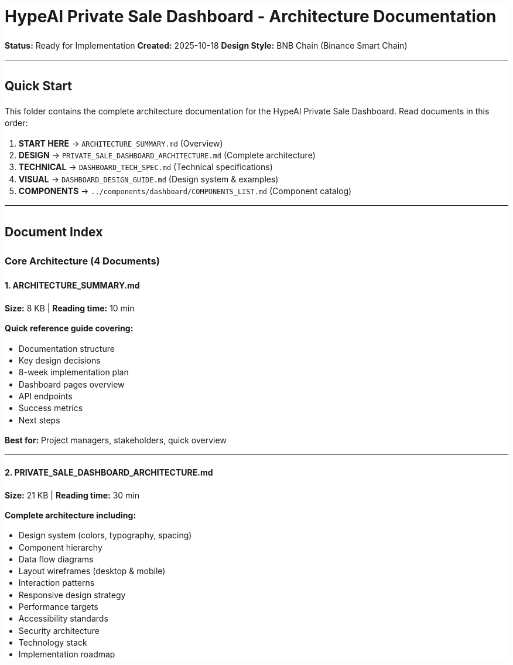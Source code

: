 # HypeAI Private Sale Dashboard - Architecture Documentation

**Status:** Ready for Implementation
**Created:** 2025-10-18
**Design Style:** BNB Chain (Binance Smart Chain)

---

## Quick Start

This folder contains the complete architecture documentation for the HypeAI Private Sale Dashboard. Read documents in this order:

1. **START HERE** → `ARCHITECTURE_SUMMARY.md` (Overview)
2. **DESIGN** → `PRIVATE_SALE_DASHBOARD_ARCHITECTURE.md` (Complete architecture)
3. **TECHNICAL** → `DASHBOARD_TECH_SPEC.md` (Technical specifications)
4. **VISUAL** → `DASHBOARD_DESIGN_GUIDE.md` (Design system & examples)
5. **COMPONENTS** → `../components/dashboard/COMPONENTS_LIST.md` (Component catalog)

---

## Document Index

### Core Architecture (4 Documents)

#### 1. ARCHITECTURE_SUMMARY.md
**Size:** 8 KB | **Reading time:** 10 min

**Quick reference guide covering:**
- Documentation structure
- Key design decisions
- 8-week implementation plan
- Dashboard pages overview
- API endpoints
- Success metrics
- Next steps

**Best for:** Project managers, stakeholders, quick overview

---

#### 2. PRIVATE_SALE_DASHBOARD_ARCHITECTURE.md
**Size:** 21 KB | **Reading time:** 30 min

**Complete architecture including:**
- Design system (colors, typography, spacing)
- Component hierarchy
- Data flow diagrams
- Layout wireframes (desktop & mobile)
- Interaction patterns
- Responsive design strategy
- Performance targets
- Accessibility standards
- Security architecture
- Technology stack
- Implementation roadmap
